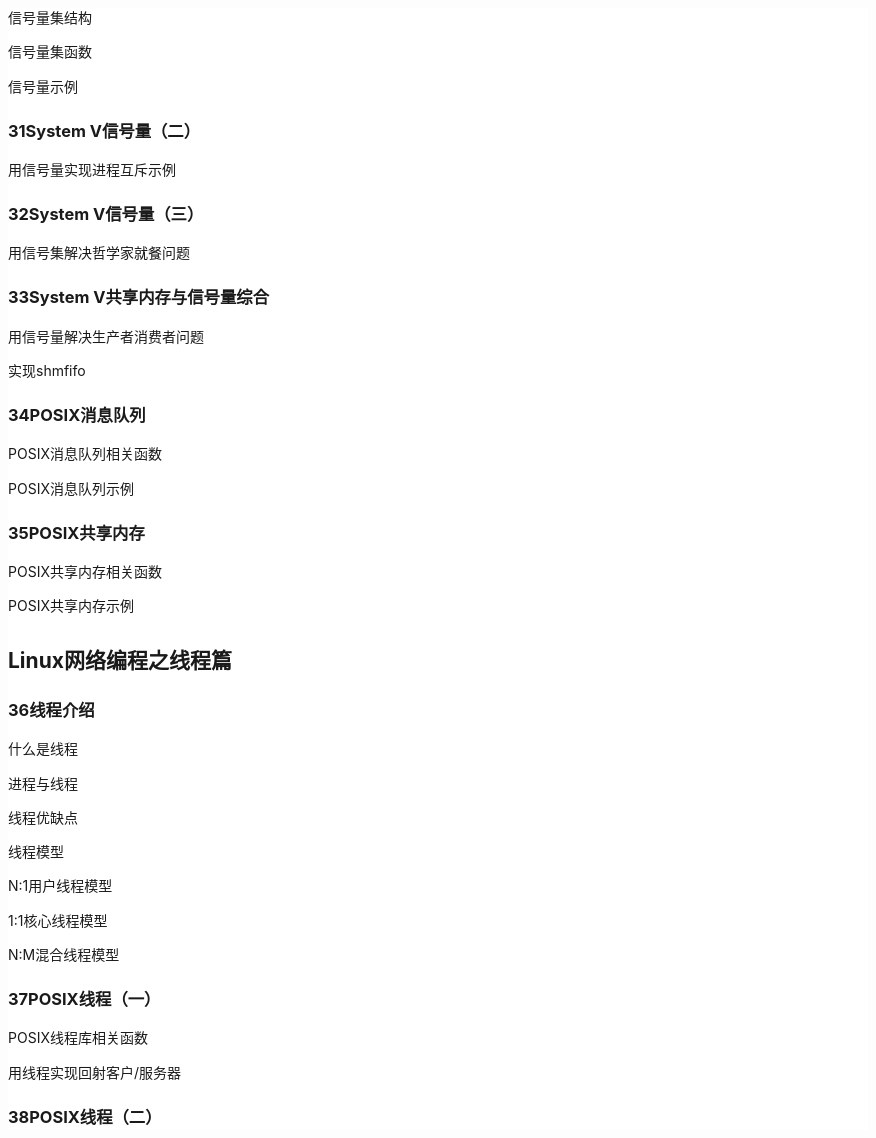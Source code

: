 
信号量集结构

信号量集函数

信号量示例

### 31System V信号量（二）

用信号量实现进程互斥示例

### 32System V信号量（三）

用信号集解决哲学家就餐问题

### 33System V共享内存与信号量综合

用信号量解决生产者消费者问题

实现shmfifo

### 34POSIX消息队列

POSIX消息队列相关函数

POSIX消息队列示例

### 35POSIX共享内存

POSIX共享内存相关函数

POSIX共享内存示例

## Linux网络编程之线程篇
### 36线程介绍

什么是线程

进程与线程

线程优缺点

线程模型

N:1用户线程模型

1:1核心线程模型

N:M混合线程模型

### 37POSIX线程（一）

POSIX线程库相关函数

用线程实现回射客户/服务器

### 38POSIX线程（二）
